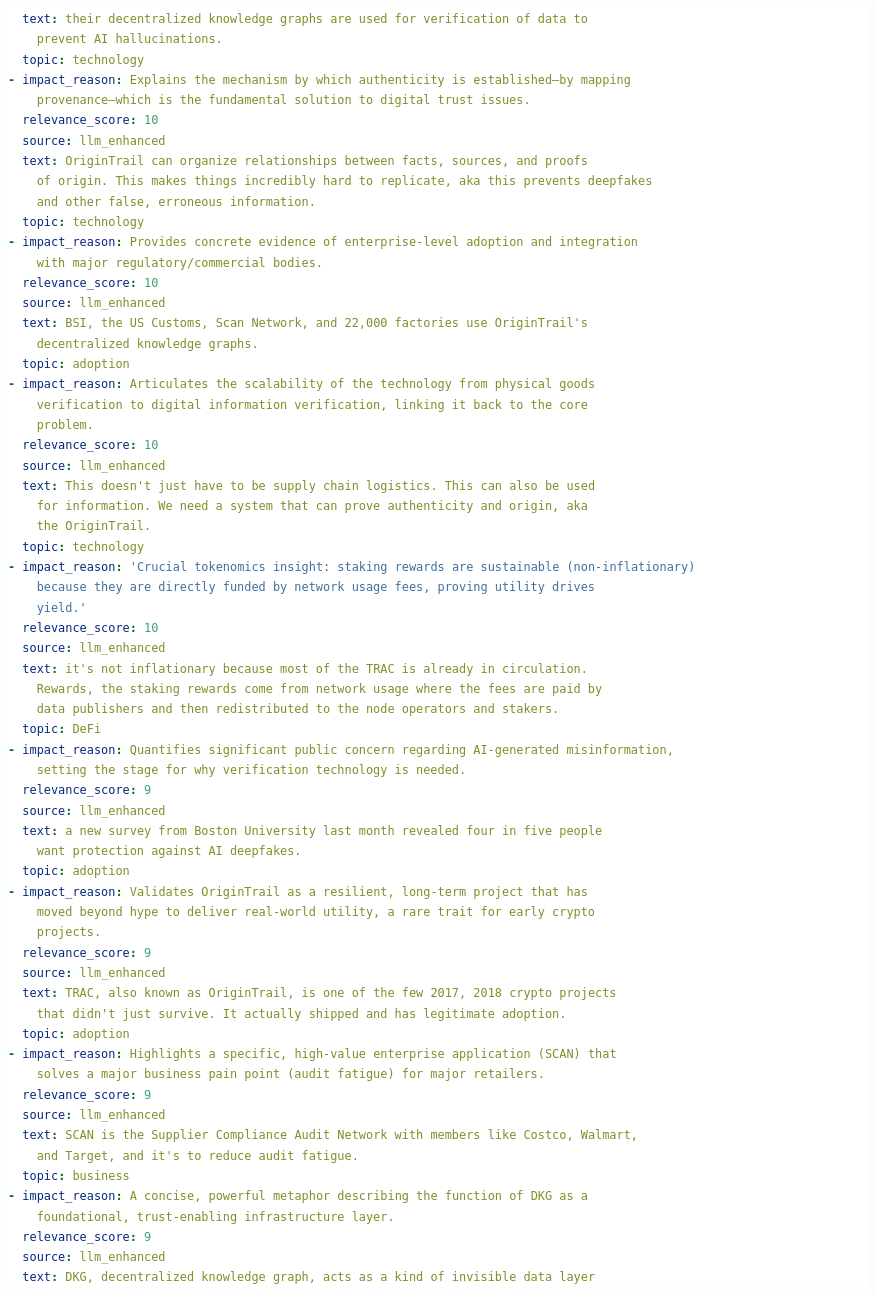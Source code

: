 ```yaml
  text: their decentralized knowledge graphs are used for verification of data to
    prevent AI hallucinations.
  topic: technology
- impact_reason: Explains the mechanism by which authenticity is established—by mapping
    provenance—which is the fundamental solution to digital trust issues.
  relevance_score: 10
  source: llm_enhanced
  text: OriginTrail can organize relationships between facts, sources, and proofs
    of origin. This makes things incredibly hard to replicate, aka this prevents deepfakes
    and other false, erroneous information.
  topic: technology
- impact_reason: Provides concrete evidence of enterprise-level adoption and integration
    with major regulatory/commercial bodies.
  relevance_score: 10
  source: llm_enhanced
  text: BSI, the US Customs, Scan Network, and 22,000 factories use OriginTrail's
    decentralized knowledge graphs.
  topic: adoption
- impact_reason: Articulates the scalability of the technology from physical goods
    verification to digital information verification, linking it back to the core
    problem.
  relevance_score: 10
  source: llm_enhanced
  text: This doesn't just have to be supply chain logistics. This can also be used
    for information. We need a system that can prove authenticity and origin, aka
    the OriginTrail.
  topic: technology
- impact_reason: 'Crucial tokenomics insight: staking rewards are sustainable (non-inflationary)
    because they are directly funded by network usage fees, proving utility drives
    yield.'
  relevance_score: 10
  source: llm_enhanced
  text: it's not inflationary because most of the TRAC is already in circulation.
    Rewards, the staking rewards come from network usage where the fees are paid by
    data publishers and then redistributed to the node operators and stakers.
  topic: DeFi
- impact_reason: Quantifies significant public concern regarding AI-generated misinformation,
    setting the stage for why verification technology is needed.
  relevance_score: 9
  source: llm_enhanced
  text: a new survey from Boston University last month revealed four in five people
    want protection against AI deepfakes.
  topic: adoption
- impact_reason: Validates OriginTrail as a resilient, long-term project that has
    moved beyond hype to deliver real-world utility, a rare trait for early crypto
    projects.
  relevance_score: 9
  source: llm_enhanced
  text: TRAC, also known as OriginTrail, is one of the few 2017, 2018 crypto projects
    that didn't just survive. It actually shipped and has legitimate adoption.
  topic: adoption
- impact_reason: Highlights a specific, high-value enterprise application (SCAN) that
    solves a major business pain point (audit fatigue) for major retailers.
  relevance_score: 9
  source: llm_enhanced
  text: SCAN is the Supplier Compliance Audit Network with members like Costco, Walmart,
    and Target, and it's to reduce audit fatigue.
  topic: business
- impact_reason: A concise, powerful metaphor describing the function of DKG as a
    foundational, trust-enabling infrastructure layer.
  relevance_score: 9
  source: llm_enhanced
  text: DKG, decentralized knowledge graph, acts as a kind of invisible data layer
```